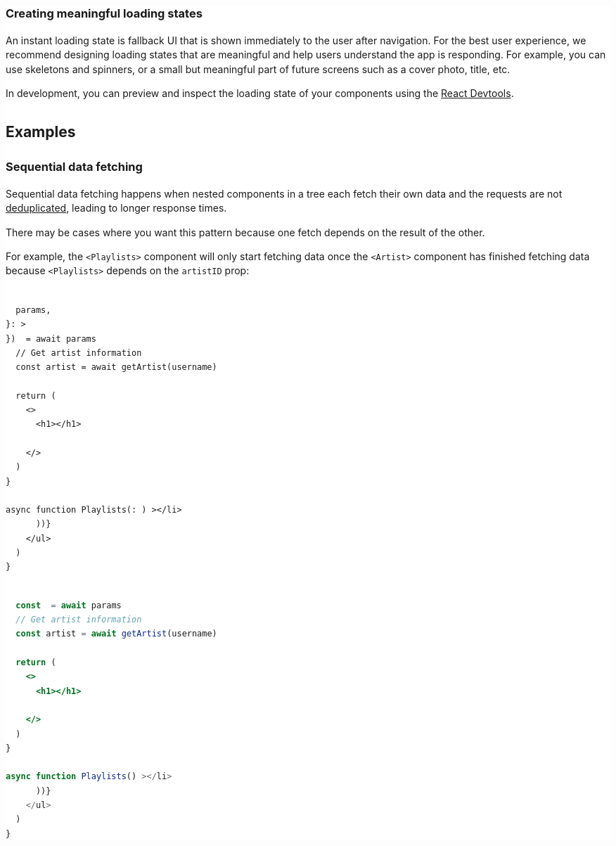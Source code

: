 ### Creating meaningful loading states

An instant loading state is fallback UI that is shown immediately to the user after navigation. For the best user experience, we recommend designing loading states that are meaningful and help users understand the app is responding. For example, you can use skeletons and spinners, or a small but meaningful part of future screens such as a cover photo, title, etc.

In development, you can preview and inspect the loading state of your components using the [React Devtools](https://react.dev/learn/react-developer-tools).

## Examples

### Sequential data fetching

Sequential data fetching happens when nested components in a tree each fetch their own data and the requests are not [deduplicated](/docs/app/guides/caching#request-memoization), leading to longer response times.

There may be cases where you want this pattern because one fetch depends on the result of the other.

For example, the `<Playlists>` component will only start fetching data once the `<Artist>` component has finished fetching data because `<Playlists>` depends on the `artistID` prop:

```tsx filename="app/artist/[username]/page.tsx" switcher

  params,
}: >
})  = await params
  // Get artist information
  const artist = await getArtist(username)

  return (
    <>
      <h1></h1>

    </>
  )
}

async function Playlists(: ) ></li>
      ))}
    </ul>
  )
}
```

```jsx filename="app/artist/[username]/page.js" switcher

  const  = await params
  // Get artist information
  const artist = await getArtist(username)

  return (
    <>
      <h1></h1>

    </>
  )
}

async function Playlists() ></li>
      ))}
    </ul>
  )
}
```